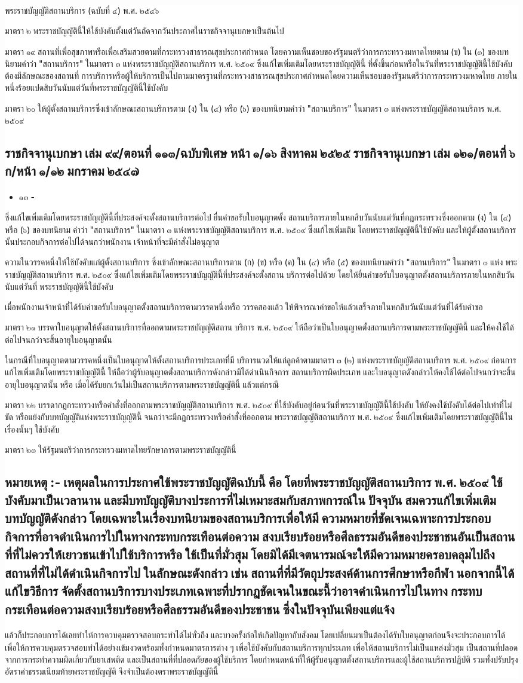 พระราชบัญญัติสถานบริการ (ฉบับที่ ๔) พ.ศ. ๒๕๔๖

มาตรา ๒ พระราชบัญญัตินี้ให้ใช้บังคับตั้งแต่วันถัดจากวันประกาศในราชกิจจานุเบกษาเป็นต้นไป

มาตรา ๑๙ สถานที่เพื่อสุขภาพหรือเพื่อเสริมสวยตามที่กระทรวงสาธารณสุขประกาศกำหนด โดยความเห็นชอบของรัฐมนตรีว่าการกระทรวงมหาดไทยตาม (ข) ใน (๓) ของบทนิยามคำว่า "สถานบริการ" ในมาตรา ๓ แห่งพระราชบัญญัติสถานบริการ พ.ศ. ๒๕๐๙ ซึ่งแก้ไขเพิ่มเติมโดยพระราชบัญญัตินี้ ที่ตั้งขึ้นก่อนหรือในวันที่พระราชบัญญัตินี้ใช้บังคับ ต้องมีลักษณะของสถานที่ การบริการหรือผู้ให้บริการเป็นไปตามมาตรฐานที่กระทรวงสาธารณสุขประกาศกำหนดโดยความเห็นชอบของรัฐมนตรีว่าการกระทรวงมหาดไทย ภายในหนึ่งร้อยแปดสิบวันนับแต่วันที่พระราชบัญญัตินี้ใช้บังคับ

มาตรา ๒๐ ให้ผู้ตั้งสถานบริการซึ่งเข้าลักษณะสถานบริการตาม (ง) ใน (๔) หรือ (๖) ของบทนิยามคำว่า "สถานบริการ" ในมาตรา ๓ แห่งพระราชบัญญัติสถานบริการ พ.ศ. ๒๕๐๙

ราชกิจจานุเบกษา เล่ม ๙๙/ตอนที่ ๑๑๓/ฉบับพิเศษ หน้า ๑/๑๖ สิงหาคม ๒๕๒๕
ราชกิจจานุเบกษา เล่ม ๑๒๑/ตอนที่ ๖ ก/หน้า ๑/๑๒ มกราคม ๒๕๔๗
---
- ๑๓ -

ซึ่งแก้ไขเพิ่มเติมโดยพระราชบัญญัตินี้ที่ประสงค์จะตั้งสถานบริการต่อไป ยื่นคําขอรับใบอนุญาตตั้ง
สถานบริการภายในหกสิบวันนับแต่วันที่กฎกระทรวงซึ่งออกตาม (ง) ใน (๔) หรือ (๖) ของบทนิยาม
คําว่า "สถานบริการ" ในมาตรา ๓ แห่งพระราชบัญญัติสถานบริการ พ.ศ. ๒๕๐๙ ซึ่งแก้ไขเพิ่มเติม
โดยพระราชบัญญัตินี้ใช้บังคับ และให้ผู้ตั้งสถานบริการนั้นประกอบกิจการต่อไปได้จนกว่าพนักงาน
เจ้าหน้าที่จะมีคําสั่งไม่อนุญาต

ความในวรรคหนึ่งให้ใช้บังคับแก่ผู้ตั้งสถานบริการ ซึ่งเข้าลักษณะสถานบริการตาม
(ก) (ข) หรือ (ค) ใน (๔) หรือ (๕) ของบทนิยามคําว่า "สถานบริการ" ในมาตรา ๓ แห่ง
พระราชบัญญัติสถานบริการ พ.ศ. ๒๕๐๙ ซึ่งแก้ไขเพิ่มเติมโดยพระราชบัญญัตินี้ที่ประสงค์จะตั้งสถาน
บริการต่อไปด้วย โดยให้ยื่นคําขอรับใบอนุญาตตั้งสถานบริการภายในหกสิบวันนับแต่วันที่
พระราชบัญญัตินี้ใช้บังคับ

เมื่อพนักงานเจ้าหน้าที่ได้รับคําขอรับใบอนุญาตตั้งสถานบริการตามวรรคหนึ่งหรือ
วรรคสองแล้ว ให้พิจารณาคําขอให้แล้วเสร็จภายในหกสิบวันนับแต่วันที่ได้รับคําขอ

มาตรา ๒๑ บรรดาใบอนุญาตให้ตั้งสถานบริการที่ออกตามพระราชบัญญัติสถาน
บริการ พ.ศ. ๒๕๐๙ ให้ถือว่าเป็นใบอนุญาตตั้งสถานบริการตามพระราชบัญญัตินี้ และให้คงใช้ได้
ต่อไปจนกว่าจะสิ้นอายุใบอนุญาตนั้น

ในกรณีที่ใบอนุญาตตามวรรคหนึ่งเป็นใบอนุญาตให้ตั้งสถานบริการประเภทที่มี
บริการนวดให้แก่ลูกค้าตามมาตรา ๓ (๒) แห่งพระราชบัญญัติสถานบริการ พ.ศ. ๒๕๐๙ ก่อนการ
แก้ไขเพิ่มเติมโดยพระราชบัญญัตินี้ ให้ถือว่าผู้รับอนุญาตตั้งสถานบริการดังกล่าวมิได้ดําเนินกิจการ
สถานบริการผิดประเภท และใบอนุญาตดังกล่าวให้คงใช้ได้ต่อไปจนกว่าจะสิ้นอายุใบอนุญาตนั้น หรือ
เมื่อได้รับยกเว้นไม่เป็นสถานบริการตามพระราชบัญญัตินี้ แล้วแต่กรณี

มาตรา ๒๒ บรรดากฎกระทรวงหรือคําสั่งที่ออกตามพระราชบัญญัติสถานบริการ
พ.ศ. ๒๕๐๙ ที่ใช้บังคับอยู่ก่อนวันที่พระราชบัญญัตินี้ใช้บังคับ ให้ยังคงใช้บังคับได้ต่อไปเท่าที่ไม่ขัด
หรือแย้งกับบทบัญญัติแห่งพระราชบัญญัตินี้ จนกว่าจะมีกฎกระทรวงหรือคําสั่งที่ออกตาม
พระราชบัญญัติสถานบริการ พ.ศ. ๒๕๐๙ ซึ่งแก้ไขเพิ่มเติมโดยพระราชบัญญัตินี้ในเรื่องนั้นๆ ใช้บังคับ

มาตรา ๒๓ ให้รัฐมนตรีว่าการกระทรวงมหาดไทยรักษาการตามพระราชบัญญัตินี้

หมายเหตุ :- เหตุผลในการประกาศใช้พระราชบัญญัติฉบับนี้ คือ โดยที่พระราชบัญญัติสถานบริการ
พ.ศ. ๒๕๐๙ ใช้บังคับมาเป็นเวลานาน และมีบทบัญญัติบางประการที่ไม่เหมาะสมกับสภาพการณ์ใน
ปัจจุบัน สมควรแก้ไขเพิ่มเติมบทบัญญัติดังกล่าว โดยเฉพาะในเรื่องบทนิยามของสถานบริการเพื่อให้มี
ความหมายที่ชัดเจนเฉพาะการประกอบกิจการที่อาจดําเนินการไปในทางกระทบกระเทือนต่อความ
สงบเรียบร้อยหรือศีลธรรมอันดีของประชาชนอันเป็นสถานที่ที่ไม่ควรให้เยาวชนเข้าไปใช้บริการหรือ
ใช้เป็นที่มั่วสุม โดยมิได้มีเจตนารมณ์จะให้มีความหมายครอบคลุมไปถึงสถานที่ที่ไม่ได้ดําเนินกิจการไป
ในลักษณะดังกล่าว เช่น สถานที่ที่มีวัตถุประสงค์ด้านการศึกษาหรือกีฬา นอกจากนี้ได้แก้ไขวิธีการ
จัดตั้งสถานบริการบางประเภทเฉพาะที่ปรากฏชัดเจนในขณะนี้ว่าอาจดําเนินการไปในทาง
กระทบกระเทือนต่อความสงบเรียบร้อยหรือศีลธรรมอันดีของประชาชน ซึ่งในปัจจุบันเพียงแต่แจ้ง
---
แล้วก็ประกอบการได้เลยทําให้การควบคุมตรวจสอบกระทําได้ไม่ทั่วถึง และบางครั้งก่อให้เกิดปัญหากับสังคม โดยเปลี่ยนมาเป็นต้องได้รับใบอนุญาตก่อนจึงจะประกอบการได้ เพื่อให้การควบคุมตรวจสอบทําได้อย่างเข้มงวดพร้อมทั้งกําหนดมาตรการต่าง ๆ เพื่อใช้บังคับกับสถานบริการทุกประเภท เพื่อให้สถานบริการไม่เป็นแหล่งมั่วสุม เป็นสถานที่ปลอดจากการกระทําความผิดเกี่ยวกับยาเสพติด และเป็นสถานที่ที่ปลอดภัยของผู้ใช้บริการ โดยกําหนดหน้าที่ให้ผู้รับอนุญาตตั้งสถานบริการและผู้ใช้สถานบริการปฏิบัติ รวมทั้งปรับปรุงอัตราค่าธรรมเนียมท้ายพระราชบัญญัติ จึงจําเป็นต้องตราพระราชบัญญัตินี้
